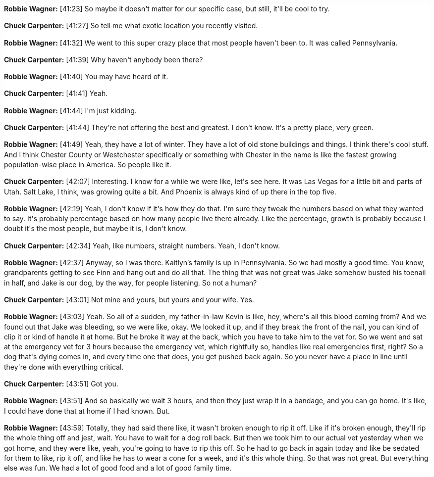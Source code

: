 **Robbie Wagner:** [41:23] So maybe it doesn't matter for our specific case, but still, it'll be cool to try.

**Chuck Carpenter:** [41:27] So tell me what exotic location you recently visited.

**Robbie Wagner:** [41:32] We went to this super crazy place that most people haven't been to. It was called Pennsylvania.

**Chuck Carpenter:** [41:39] Why haven't anybody been there?

**Robbie Wagner:** [41:40] You may have heard of it.

**Chuck Carpenter:** [41:41] Yeah.

**Robbie Wagner:** [41:44] I'm just kidding.

**Chuck Carpenter:** [41:44] They're not offering the best and greatest. I don't know. It's a pretty place, very green.

**Robbie Wagner:** [41:49] Yeah, they have a lot of winter. They have a lot of old stone buildings and things. I think there's cool stuff. And I think Chester County or Westchester specifically or something with Chester in the name is like the fastest growing population-wise place in America. So people like it.

**Chuck Carpenter:** [42:07] Interesting. I know for a while we were like, let's see here. It was Las Vegas for a little bit and parts of Utah. Salt Lake, I think, was growing quite a bit. And Phoenix is always kind of up there in the top five.

**Robbie Wagner:** [42:19] Yeah, I don't know if it's how they do that. I'm sure they tweak the numbers based on what they wanted to say. It's probably percentage based on how many people live there already. Like the percentage, growth is probably because I doubt it's the most people, but maybe it is, I don't know.

**Chuck Carpenter:** [42:34] Yeah, like numbers, straight numbers. Yeah, I don't know.

**Robbie Wagner:** [42:37] Anyway, so I was there. Kaitlyn’s family is up in Pennsylvania. So we had mostly a good time. You know, grandparents getting to see Finn and hang out and do all that. The thing that was not great was Jake somehow busted his toenail in half, and Jake is our dog, by the way, for people listening. So not a human?

**Chuck Carpenter:** [43:01] Not mine and yours, but yours and your wife. Yes.

**Robbie Wagner:** [43:03] Yeah. So all of a sudden, my father-in-law Kevin is like, hey, where's all this blood coming from? And we found out that Jake was bleeding, so we were like, okay. We looked it up, and if they break the front of the nail, you can kind of clip it or kind of handle it at home. But he broke it way at the back, which you have to take him to the vet for. So we went and sat at the emergency vet for 3 hours because the emergency vet, which rightfully so, handles like real emergencies first, right? So a dog that's dying comes in, and every time one that does, you get pushed back again. So you never have a place in line until they're done with everything critical.

**Chuck Carpenter:** [43:51] Got you.

**Robbie Wagner:** [43:51] And so basically we wait 3 hours, and then they just wrap it in a bandage, and you can go home. It's like, I could have done that at home if I had known. But.

**Robbie Wagner:** [43:59] Totally, they had said there like, it wasn't broken enough to rip it off. Like if it's broken enough, they'll rip the whole thing off and jest, wait. You have to wait for a dog roll back. But then we took him to our actual vet yesterday when we got home, and they were like, yeah, you're going to have to rip this off. So he had to go back in again today and like be sedated for them to like, rip it off, and like he has to wear a cone for a week, and it's this whole thing. So that was not great. But everything else was fun. We had a lot of good food and a lot of good family time.
